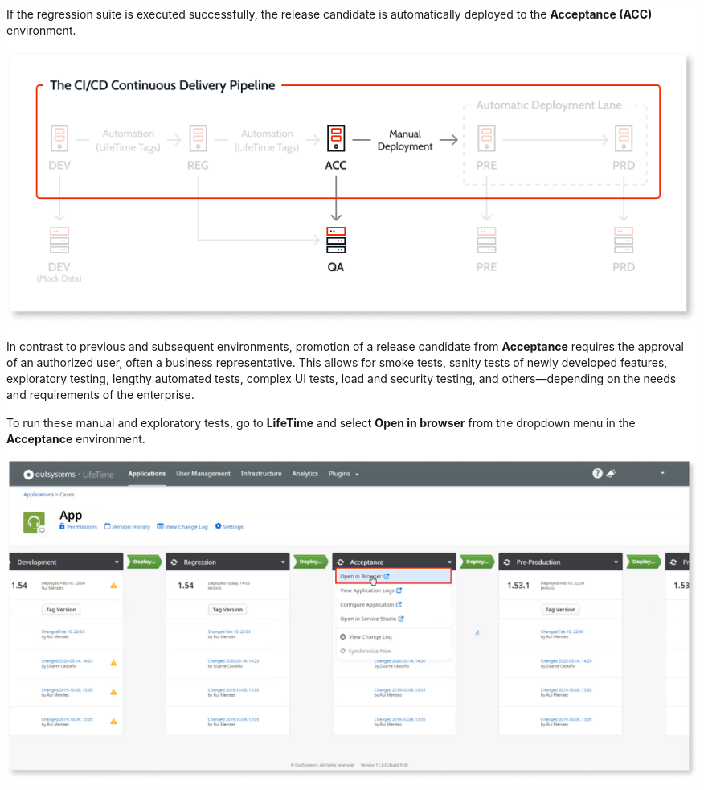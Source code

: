 If the regression suite is executed successfully, the release candidate is automatically deployed to the **Acceptance (ACC)** environment.

![Diagram showing the continuous deployment process in the acceptance environment with manual approval.](images/continuous-deployment-quality.png "Continuous Deployment Acceptance Environment")

In contrast to previous and subsequent environments, promotion of a release candidate from **Acceptance** requires the approval of an authorized user, often a business representative. This allows for smoke tests, sanity tests of newly developed features, exploratory testing, lengthy automated tests, complex UI tests, load and security testing, and others—depending on the needs and requirements of the enterprise.

To run these manual and exploratory tests, go to **LifeTime** and select **Open in browser** from the dropdown menu in the **Acceptance** environment.

![Screenshot of the OutSystems LifeTime interface with options for conducting sanity checks in the acceptance environment.](images/acceptance-sanity-checks.png "Acceptance Environment Sanity Checks")
